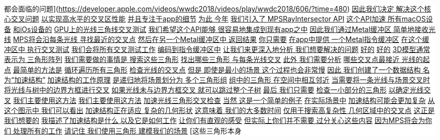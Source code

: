 都会面临的问题](https://developer.apple.com/videos/wwdc2018/videos/play/wwdc2018/606/?time=480) [因此我们决定
解决这个核心交叉问题](https://developer.apple.com/videos/wwdc2018/videos/play/wwdc2018/606/?time=484) [以实现高水平的交叉区性能](https://developer.apple.com/videos/wwdc2018/videos/play/wwdc2018/606/?time=488) [并且专注于app的细节](https://developer.apple.com/videos/wwdc2018/videos/play/wwdc2018/606/?time=491) [为此 今年](https://developer.apple.com/videos/wwdc2018/videos/play/wwdc2018/606/?time=494) [我们引入了
MPSRayIntersector API](https://developer.apple.com/videos/wwdc2018/videos/play/wwdc2018/606/?time=495) [这个API加速
所有macOS设备](https://developer.apple.com/videos/wwdc2018/videos/play/wwdc2018/606/?time=499) [和iOs设备的](https://developer.apple.com/videos/wwdc2018/videos/play/wwdc2018/606/?time=503) [GPU上的光线三角线交叉测试](https://developer.apple.com/videos/wwdc2018/videos/play/wwdc2018/606/?time=504) [我们希望这个API能够
很容易地集成到现有app之中](https://developer.apple.com/videos/wwdc2018/videos/play/wwdc2018/606/?time=508) [因此我们通过Metal缓冲区
简单地接收光线](https://developer.apple.com/videos/wwdc2018/videos/play/wwdc2018/606/?time=511) [MPS将会沿每条光线
寻找最近的交叉点](https://developer.apple.com/videos/wwdc2018/videos/play/wwdc2018/606/?time=514) [然后在另一个Metal缓冲区中
返回结果](https://developer.apple.com/videos/wwdc2018/videos/play/wwdc2018/606/?time=517) [你只需要](https://developer.apple.com/videos/wwdc2018/videos/play/wwdc2018/606/?time=520) [在app中提供
一个Metal指令缓冲区](https://developer.apple.com/videos/wwdc2018/videos/play/wwdc2018/606/?time=522) [在这个缓冲区中
执行交叉测试](https://developer.apple.com/videos/wwdc2018/videos/play/wwdc2018/606/?time=525) [我们会将所有交叉测试工作](https://developer.apple.com/videos/wwdc2018/videos/play/wwdc2018/606/?time=527) [编码到指令缓冲区中](https://developer.apple.com/videos/wwdc2018/videos/play/wwdc2018/606/?time=529) [让我们来更深入地分析
我们想要解决的问题](https://developer.apple.com/videos/wwdc2018/videos/play/wwdc2018/606/?time=532) [好的](https://developer.apple.com/videos/wwdc2018/videos/play/wwdc2018/606/?time=539) [好的](https://developer.apple.com/videos/wwdc2018/videos/play/wwdc2018/606/?time=539) [3D模型通常表示为
三角形阵列](https://developer.apple.com/videos/wwdc2018/videos/play/wwdc2018/606/?time=541) [我们需要做的事情是
搜索这些三角形](https://developer.apple.com/videos/wwdc2018/videos/play/wwdc2018/606/?time=546) [找出哪些三角形
与每条光线交叉](https://developer.apple.com/videos/wwdc2018/videos/play/wwdc2018/606/?time=549) [此外 我们需要分析](https://developer.apple.com/videos/wwdc2018/videos/play/wwdc2018/606/?time=552) [哪些交叉点最接近
光线的起点](https://developer.apple.com/videos/wwdc2018/videos/play/wwdc2018/606/?time=554) [最简单的方法是](https://developer.apple.com/videos/wwdc2018/videos/play/wwdc2018/606/?time=559) [循环遍历所有三角形](https://developer.apple.com/videos/wwdc2018/videos/play/wwdc2018/606/?time=560) [检查光线的交叉点](https://developer.apple.com/videos/wwdc2018/videos/play/wwdc2018/606/?time=562) [但是 即使是最小的场景
这个过程也会非常慢](https://developer.apple.com/videos/wwdc2018/videos/play/wwdc2018/606/?time=565) [因此 我们创建了一个数据结构
名为“加速结构”](https://developer.apple.com/videos/wwdc2018/videos/play/wwdc2018/606/?time=569) [加速结构的工作原理](https://developer.apple.com/videos/wwdc2018/videos/play/wwdc2018/606/?time=574) [是递归地将场景划分为
多个三角形组](https://developer.apple.com/videos/wwdc2018/videos/play/wwdc2018/606/?time=575) [组中的三角形
在空间中相互邻近](https://developer.apple.com/videos/wwdc2018/videos/play/wwdc2018/606/?time=579) [当需要将一条光线与场景交叉时](https://developer.apple.com/videos/wwdc2018/videos/play/wwdc2018/606/?time=582) [将光线与树中的边界方框进行交叉](https://developer.apple.com/videos/wwdc2018/videos/play/wwdc2018/606/?time=585) [如果光线未与边界方框交叉
就可以跳过整个子树](https://developer.apple.com/videos/wwdc2018/videos/play/wwdc2018/606/?time=588) [最后 我们只需要](https://developer.apple.com/videos/wwdc2018/videos/play/wwdc2018/606/?time=593) [检查一小部分的三角形](https://developer.apple.com/videos/wwdc2018/videos/play/wwdc2018/606/?time=594) [以确定光线交叉](https://developer.apple.com/videos/wwdc2018/videos/play/wwdc2018/606/?time=596) [我们主要使用这方法](https://developer.apple.com/videos/wwdc2018/videos/play/wwdc2018/606/?time=599) [我们主要使用这方法](https://developer.apple.com/videos/wwdc2018/videos/play/wwdc2018/606/?time=599) [加速光线三角形交叉检查](https://developer.apple.com/videos/wwdc2018/videos/play/wwdc2018/606/?time=600) [当然 这是一个简单的例子](https://developer.apple.com/videos/wwdc2018/videos/play/wwdc2018/606/?time=603) [在实际场景中](https://developer.apple.com/videos/wwdc2018/videos/play/wwdc2018/606/?time=606) [加速结构可能会更加复杂](https://developer.apple.com/videos/wwdc2018/videos/play/wwdc2018/606/?time=607) [从这个图示中 我们可以看出](https://developer.apple.com/videos/wwdc2018/videos/play/wwdc2018/606/?time=611) [加速结构正在适应
复杂的几何形状](https://developer.apple.com/videos/wwdc2018/videos/play/wwdc2018/606/?time=614) [这意味着 我们的大多数时间](https://developer.apple.com/videos/wwdc2018/videos/play/wwdc2018/606/?time=617) [仅用于搜索高复杂性
几何区域中的交叉点](https://developer.apple.com/videos/wwdc2018/videos/play/wwdc2018/606/?time=619) [这正是我们想要的](https://developer.apple.com/videos/wwdc2018/videos/play/wwdc2018/606/?time=624) [我描述了加速结构是什么
以及它是如何工作](https://developer.apple.com/videos/wwdc2018/videos/play/wwdc2018/606/?time=626) [让你们有直观的感受](https://developer.apple.com/videos/wwdc2018/videos/play/wwdc2018/606/?time=629) [但实际上你们并不需要
过分关心这些内容](https://developer.apple.com/videos/wwdc2018/videos/play/wwdc2018/606/?time=632) [因为MPS将会为你们
处理所有的工作](https://developer.apple.com/videos/wwdc2018/videos/play/wwdc2018/606/?time=635) [请记住 我们使用三角形
建模我们的场景](https://developer.apple.com/videos/wwdc2018/videos/play/wwdc2018/606/?time=639) [这些三角形本身